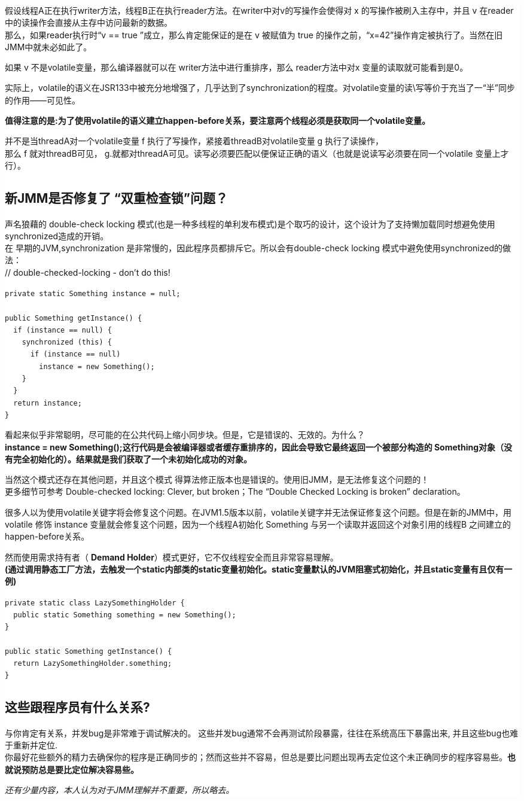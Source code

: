 假设线程A正在执行writer方法，线程B正在执行reader方法。在writer中对v的写操作会使得对 x 的写操作被刷入主存中，并且 v 在reader中的读操作会直接从主存中访问最新的数据。  
那么，如果reader执行时“v == true ”成立，那么肯定能保证的是在 v 被赋值为 true 的操作之前，“x=42”操作肯定被执行了。当然在旧JMM中就未必如此了。

如果 v 不是volatile变量，那么编译器就可以在 writer方法中进行重排序，那么 reader方法中对x 变量的读取就可能看到是0。

实际上，volatile的语义在JSR133中被充分地增强了，几乎达到了synchronization的程度。对volatile变量的读\\写等价于充当了一“半”同步的作用——可见性。

**值得注意的是:为了使用volatile的语义建立happen-before关系，要注意两个线程必须是获取同一个volatile变量。**

并不是当threadA对一个volatile变量 f 执行了写操作，紧接着threadB对volatile变量 g 执行了读操作，  
那么 f 就对threadB可见， g.就都对threadA可见。读写必须要匹配以便保证正确的语义（也就是说读写必须要在同一个volatile 变量上才行）。

##  新JMM是否修复了 “双重检查锁”问题？

声名狼藉的 double-check locking 模式(也是一种多线程的单利发布模式)是个取巧的设计，这个设计为了支持懒加载同时想避免使用synchronized造成的开销。  
在 早期的JVM,synchronization 是非常慢的，因此程序员都排斥它。所以会有double-check locking 模式中避免使用synchronized的做法：  
// double-checked-locking - don’t do this!

```
private static Something instance = null;

public Something getInstance() {
  if (instance == null) {
    synchronized (this) {
      if (instance == null)
        instance = new Something();
    }
  }
  return instance;
}

```

看起来似乎非常聪明，尽可能的在公共代码上缩小同步块。但是，它是错误的、无效的。为什么？  
**instance = new Something();这行代码是会被编译器或者缓存重排序的，因此会导致它最终返回一个被部分构造的 Something对象（没有完全初始化的）。结果就是我们获取了一个未初始化成功的对象。**

当然这个模式还存在其他问题，并且这个模式 得算法修正版本也是错误的。使用旧JMM，是无法修复这个问题的！  
更多细节可参考 Double-checked locking: Clever, but broken；The “Double Checked Locking is broken” declaration。

很多人以为使用volatile关键字将会修复这个问题。在JVM1.5版本以前，volatile关键字并无法保证修复这个问题。但是在新的JMM中，用volatile 修饰 instance 变量就会修复这个问题，因为一个线程A初始化 Something 与另一个读取并返回这个对象引用的线程B 之间建立的 happen-before关系。

然而使用需求持有者（ **Demand Holder**）模式更好，它不仅线程安全而且非常容易理解。  
**(通过调用静态工厂方法，去触发一个static内部类的static变量初始化。static变量默认的JVM阻塞式初始化，并且static变量有且仅有一例)**

```
private static class LazySomethingHolder {
  public static Something something = new Something();
}

public static Something getInstance() {
  return LazySomethingHolder.something;
}

```

##  这些跟程序员有什么关系?

与你肯定有关系，并发bug是非常难于调试解决的。 这些并发bug通常不会再测试阶段暴露，往往在系统高压下暴露出来, 并且这些bug也难于重新并定位.  
你最好花些额外的精力去确保你的程序是正确同步的；然而这些并不容易，但总是要比问题出现再去定位这个未正确同步的程序容易些。**也就说预防总是要比定位解决容易些。**

*还有少量内容，本人认为对于JMM理解并不重要，所以略去。*